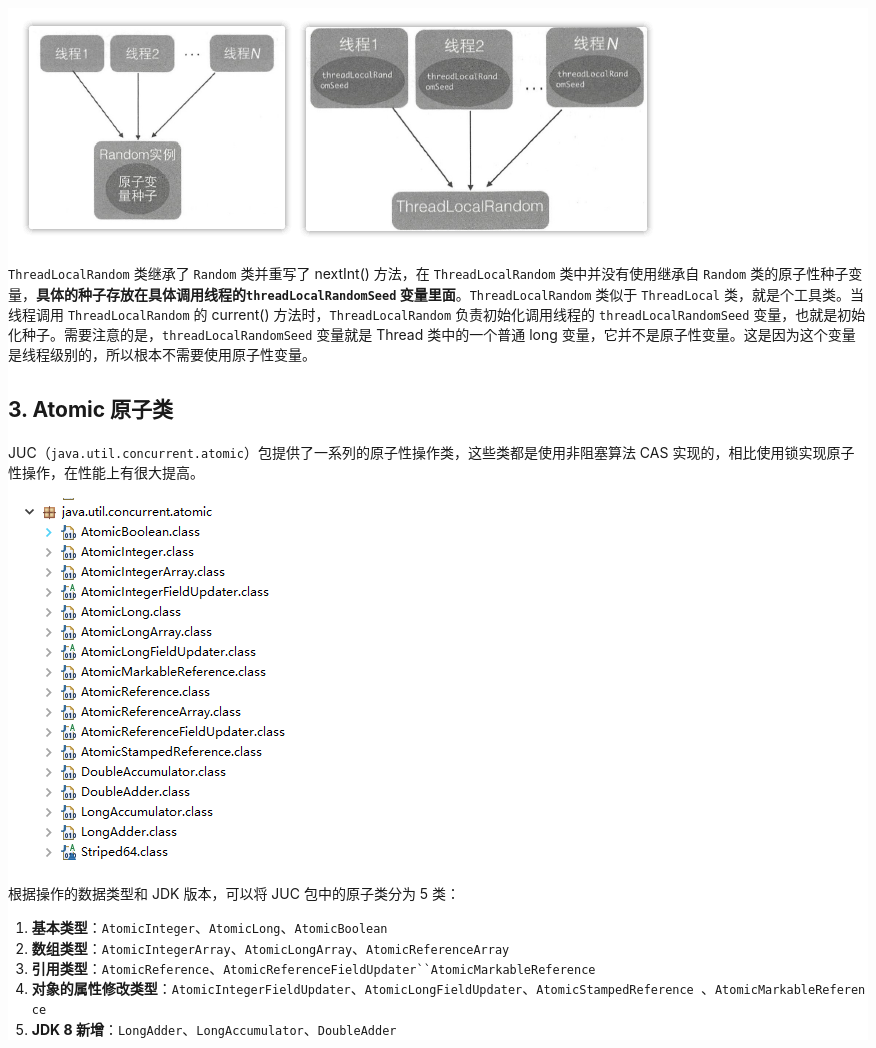 ![ThreadLocalRandom ](./images/Java并发编程/ThreadLocalRandom.png)

`ThreadLocalRandom` 类继承了 `Random` 类并重写了 nextInt() 方法，在 `ThreadLocalRandom` 类中并没有使用继承自 `Random` 类的原子性种子变量，**具体的种子存放在具体调用线程的`threadLocalRandomSeed` 变量里面**。`ThreadLocalRandom` 类似于 `ThreadLocal` 类，就是个工具类。当线程调用 `ThreadLocalRandom` 的 current() 方法时，`ThreadLocalRandom` 负责初始化调用线程的 `threadLocalRandomSeed` 变量，也就是初始化种子。需要注意的是，`threadLocalRandomSeed` 变量就是 Thread 类中的一个普通 long 变量，它并不是原子性变量。这是因为这个变量是线程级别的，所以根本不需要使用原子性变量。





## 3. Atomic 原子类

JUC（`java.util.concurrent.atomic`）包提供了一系列的原子性操作类，这些类都是使用非阻塞算法 CAS 实现的，相比使用锁实现原子性操作，在性能上有很大提高。

![JUC原子类概览](./images/Java并发编程/JUC原子类概览.png)

根据操作的数据类型和 JDK 版本，可以将 JUC 包中的原子类分为 5 类：

1. **基本类型**：`AtomicInteger`、`AtomicLong`、`AtomicBoolean `
2. **数组类型**：`AtomicIntegerArray`、`AtomicLongArray`、`AtomicReferenceArray `
3. **引用类型**：`AtomicReference`、`AtomicReferenceFieldUpdater``AtomicMarkableReference `
4. **对象的属性修改类型**：`AtomicIntegerFieldUpdater`、`AtomicLongFieldUpdater`、`AtomicStampedReference `、`AtomicMarkableReference`
5. **JDK 8 新增**：`LongAdder`、`LongAccumulator`、`DoubleAdder`

